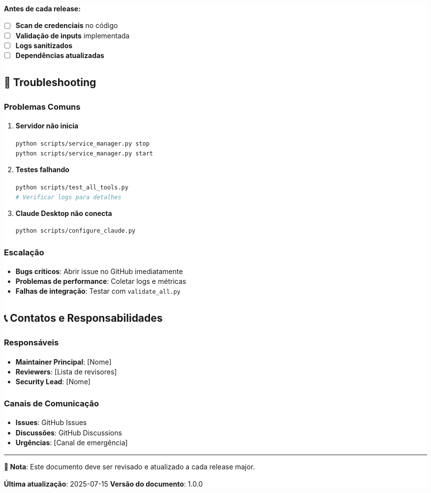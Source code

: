 **Antes de cada release:**

- [ ] **Scan de credenciais** no código
- [ ] **Validação de inputs** implementada
- [ ] **Logs sanitizados**
- [ ] **Dependências atualizadas**

## 🚨 Troubleshooting

### Problemas Comuns

1. **Servidor não inicia**
   ```bash
   python scripts/service_manager.py stop
   python scripts/service_manager.py start
   ```

2. **Testes falhando**
   ```bash
   python scripts/test_all_tools.py
   # Verificar logs para detalhes
   ```

3. **Claude Desktop não conecta**
   ```bash
   python scripts/configure_claude.py
   ```

### Escalação

- **Bugs críticos**: Abrir issue no GitHub imediatamente
- **Problemas de performance**: Coletar logs e métricas
- **Falhas de integração**: Testar com `validate_all.py`

## 📞 Contatos e Responsabilidades

### Responsáveis

- **Maintainer Principal**: [Nome]
- **Reviewers**: [Lista de revisores]
- **Security Lead**: [Nome]

### Canais de Comunicação

- **Issues**: GitHub Issues
- **Discussões**: GitHub Discussions
- **Urgências**: [Canal de emergência]

---

**📌 Nota**: Este documento deve ser revisado e atualizado a cada release major.

**Última atualização**: 2025-07-15
**Versão do documento**: 1.0.0